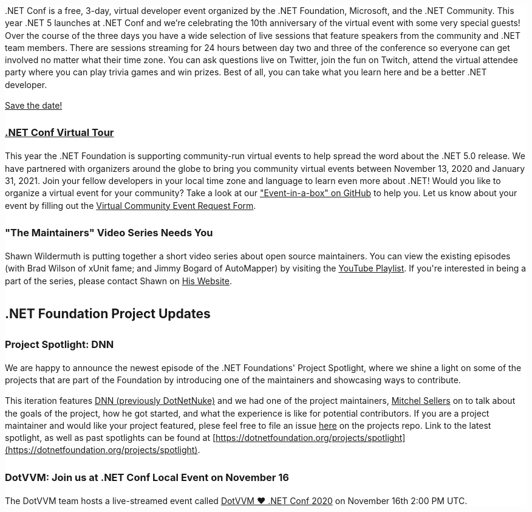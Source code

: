 .NET Conf is a free, 3-day, virtual developer event organized by the .NET Foundation, Microsoft, and the .NET Community. This year .NET 5 launches at .NET Conf and we’re celebrating the 10th anniversary of the virtual event with some very special guests! Over the course of the three days you have a wide selection of live sessions that feature speakers from the community and .NET team members. There are sessions streaming for 24 hours between day two and three of the conference so everyone can get involved no matter what their time zone. You can ask questions live on Twitter, join the fun on Twitch, attend the virtual attendee party where you can play trivia games and win prizes. Best of all, you can take what you learn here and be a better .NET developer. 

[Save the date!](https://www.dotnetconf.net/?utm_campaign=savedate&utm_source=dotnefdn&utm_medium=newsletter)

### [.NET Conf Virtual Tour](https://www.dotnetconf.net/local-events?utm_campaign=savedate&utm_source=dotnefdn&utm_medium=newsletter)

This year the .NET Foundation is supporting community-run virtual events to help spread the word about the .NET 5.0 release. We have partnered with organizers around the globe to bring you community virtual events between November 13, 2020 and January 31, 2021. Join your fellow developers in your local time zone and language to learn even more about .NET! Would you like to organize a virtual event for your community? Take a look at our ["Event-in-a-box" on GitHub](https://github.com/dotnet-presentations/dotNETConf/tree/master/2020/MainEvent) to help you. Let us know about your event by filling out the [Virtual Community Event Request Form](https://bit.ly/3mR1lsA).

### "The Maintainers" Video Series Needs You
Shawn Wildermuth is putting together a short video series about open source maintainers. You can view the existing episodes (with Brad Wilson of xUnit fame; and Jimmy Bogard of AutoMapper) by visiting the [YouTube Playlist](https://shawnw.me/TheMaintainers). If you're interested in being a part of the series, please contact Shawn on [His Website](https://wildermuth.com/contact).

## .NET Foundation Project Updates

### Project Spotlight: DNN

We are happy to announce the newest episode of the .NET Foundations' Project Spotlight, where we shine a light on some of the projects that are part of the Foundation by introducing one of the maintainers and showcasing ways to contribute. 

This iteration features [DNN (previously DotNetNuke)](https://github.com/dnnsoftware/Dnn.Platform) and we had one of the project maintainers, [Mitchel Sellers](https://twitter.com/mitchelsellers) on to talk about the goals of the project, how he got started, and what the experience is like for potential contributors. If you are a project maintainer and would like your project featured, plese feel free to file an issue [here](https://github.com/dotnet-foundation/projects/issues/new?assignees=clairernovotny&labels=project+spotlight&template=project-spotlight.md&title=Project+Spotlight+Request%3A+%5BProject+Name%5D) on the projects repo. Link to the latest spotlight, as well as past spotlights can be found at [https://dotnetfoundation.org/projects/spotlight](https://dotnetfoundation.org/projects/spotlight).

### DotVVM: Join us at .NET Conf Local Event on November 16
The DotVVM team hosts a live-streamed event called [DotVVM ❤ .NET Conf 2020](https://www.meetup.com/dotvvm/events/273801727/) on November 16th 2:00 PM UTC. 

